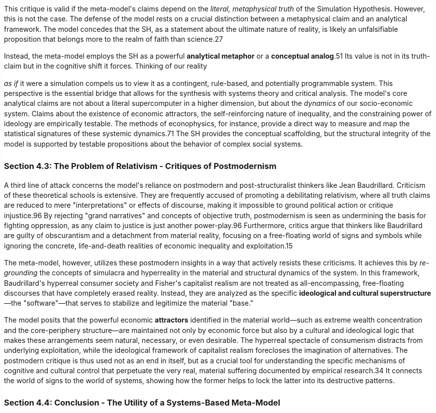 This critique is valid if the meta-model's claims depend on the *literal, metaphysical truth* of the Simulation Hypothesis. However, this is not the case. The defense of the model rests on a crucial distinction between a metaphysical claim and an analytical framework. The model concedes that the SH, as a statement about the ultimate nature of reality, is likely an unfalsifiable proposition that belongs more to the realm of faith than science.27

Instead, the meta-model employs the SH as a powerful **analytical metaphor** or a **conceptual analog**.51 Its value is not in its truth-claim but in the cognitive shift it forces. Thinking of our reality

*as if* it were a simulation compels us to view it as a contingent, rule-based, and potentially programmable system. This perspective is the essential bridge that allows for the synthesis with systems theory and critical analysis. The model's core analytical claims are not about a literal supercomputer in a higher dimension, but about the *dynamics* of our socio-economic system. Claims about the existence of economic attractors, the self-reinforcing nature of inequality, and the constraining power of ideology are empirically testable. The methods of econophysics, for instance, provide a direct way to measure and map the statistical signatures of these systemic dynamics.71 The SH provides the conceptual scaffolding, but the structural integrity of the model is supported by testable propositions about the behavior of complex social systems.

### **Section 4.3: The Problem of Relativism \- Critiques of Postmodernism**

A third line of attack concerns the model's reliance on postmodern and post-structuralist thinkers like Jean Baudrillard. Criticism of these theoretical schools is extensive. They are frequently accused of promoting a debilitating relativism, where all truth claims are reduced to mere "interpretations" or effects of discourse, making it impossible to ground political action or critique injustice.96 By rejecting "grand narratives" and concepts of objective truth, postmodernism is seen as undermining the basis for fighting oppression, as any claim to justice is just another power-play.96 Furthermore, critics argue that thinkers like Baudrillard are guilty of obscurantism and a detachment from material reality, focusing on a free-floating world of signs and symbols while ignoring the concrete, life-and-death realities of economic inequality and exploitation.15

The meta-model, however, utilizes these postmodern insights in a way that actively resists these criticisms. It achieves this by *re-grounding* the concepts of simulacra and hyperreality in the material and structural dynamics of the system. In this framework, Baudrillard's hyperreal consumer society and Fisher's capitalist realism are not treated as all-encompassing, free-floating discourses that have completely erased reality. Instead, they are analyzed as the specific **ideological and cultural superstructure**—the "software"—that serves to stabilize and legitimize the material "base."

The model posits that the powerful economic **attractors** identified in the material world—such as extreme wealth concentration and the core-periphery structure—are maintained not only by economic force but also by a cultural and ideological logic that makes these arrangements seem natural, necessary, or even desirable. The hyperreal spectacle of consumerism distracts from underlying exploitation, while the ideological framework of capitalist realism forecloses the imagination of alternatives. The postmodern critique is thus used not as an end in itself, but as a crucial tool for understanding the specific mechanisms of cognitive and cultural control that perpetuate the very real, material suffering documented by empirical research.34 It connects the world of signs to the world of systems, showing how the former helps to lock the latter into its destructive patterns.

### **Section 4.4: Conclusion \- The Utility of a Systems-Based Meta-Model**
